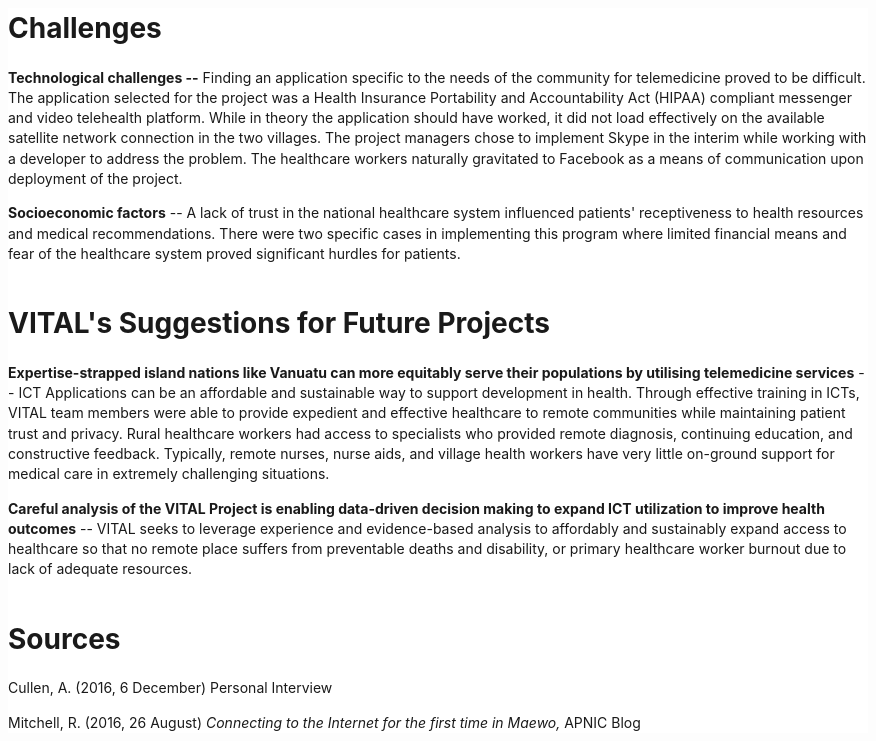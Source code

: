 Challenges
==========

**Technological challenges --** Finding an application specific to the
needs of the community for telemedicine proved to be difficult. The
application selected for the project was a Health Insurance Portability
and Accountability Act (HIPAA) compliant messenger and video telehealth
platform. While in theory the application should have worked, it did not
load effectively on the available satellite network connection in the
two villages. The project managers chose to implement Skype in the
interim while working with a developer to address the problem. The
healthcare workers naturally gravitated to Facebook as a means of
communication upon deployment of the project.

**Socioeconomic factors** -- A lack of trust in the national healthcare
system influenced patients' receptiveness to health resources and
medical recommendations. There were two specific cases in implementing
this program where limited financial means and fear of the healthcare
system proved significant hurdles for patients.

VITAL's Suggestions for Future Projects 
=======================================

**Expertise-strapped island nations like Vanuatu can more equitably
serve their populations by utilising telemedicine services** -- ICT
Applications can be an affordable and sustainable way to support
development in health. Through effective training in ICTs, VITAL team
members were able to provide expedient and effective healthcare to
remote communities while maintaining patient trust and privacy. Rural
healthcare workers had access to specialists who provided remote
diagnosis, continuing education, and constructive feedback. Typically,
remote nurses, nurse aids, and village health workers have very little
on-ground support for medical care in extremely challenging situations.

**Careful analysis of the VITAL Project is enabling data-driven decision
making to expand ICT utilization to improve health outcomes** -- VITAL
seeks to leverage experience and evidence-based analysis to affordably
and sustainably expand access to healthcare so that no remote place
suffers from preventable deaths and disability, or primary healthcare
worker burnout due to lack of adequate resources.

Sources 
=======

Cullen, A. (2016, 6 December) Personal Interview

Mitchell, R. (2016, 26 August) *Connecting to the Internet for the first
time in Maewo,* APNIC Blog
